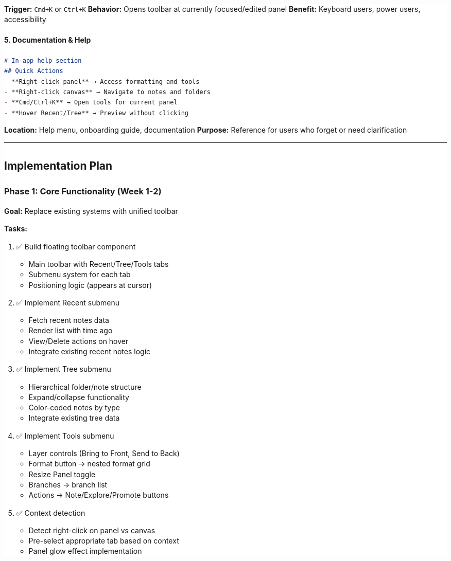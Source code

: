 **Trigger:** `Cmd+K` or `Ctrl+K`
**Behavior:** Opens toolbar at currently focused/edited panel
**Benefit:** Keyboard users, power users, accessibility

#### 5. Documentation & Help
```markdown
# In-app help section
## Quick Actions
- **Right-click panel** → Access formatting and tools
- **Right-click canvas** → Navigate to notes and folders
- **Cmd/Ctrl+K** → Open tools for current panel
- **Hover Recent/Tree** → Preview without clicking
```

**Location:** Help menu, onboarding guide, documentation
**Purpose:** Reference for users who forget or need clarification

---

## Implementation Plan

### Phase 1: Core Functionality (Week 1-2)

**Goal:** Replace existing systems with unified toolbar

**Tasks:**
1. ✅ Build floating toolbar component
   - Main toolbar with Recent/Tree/Tools tabs
   - Submenu system for each tab
   - Positioning logic (appears at cursor)

2. ✅ Implement Recent submenu
   - Fetch recent notes data
   - Render list with time ago
   - View/Delete actions on hover
   - Integrate existing recent notes logic

3. ✅ Implement Tree submenu
   - Hierarchical folder/note structure
   - Expand/collapse functionality
   - Color-coded notes by type
   - Integrate existing tree data

4. ✅ Implement Tools submenu
   - Layer controls (Bring to Front, Send to Back)
   - Format button → nested format grid
   - Resize Panel toggle
   - Branches → branch list
   - Actions → Note/Explore/Promote buttons

5. ✅ Context detection
   - Detect right-click on panel vs canvas
   - Pre-select appropriate tab based on context
   - Panel glow effect implementation
